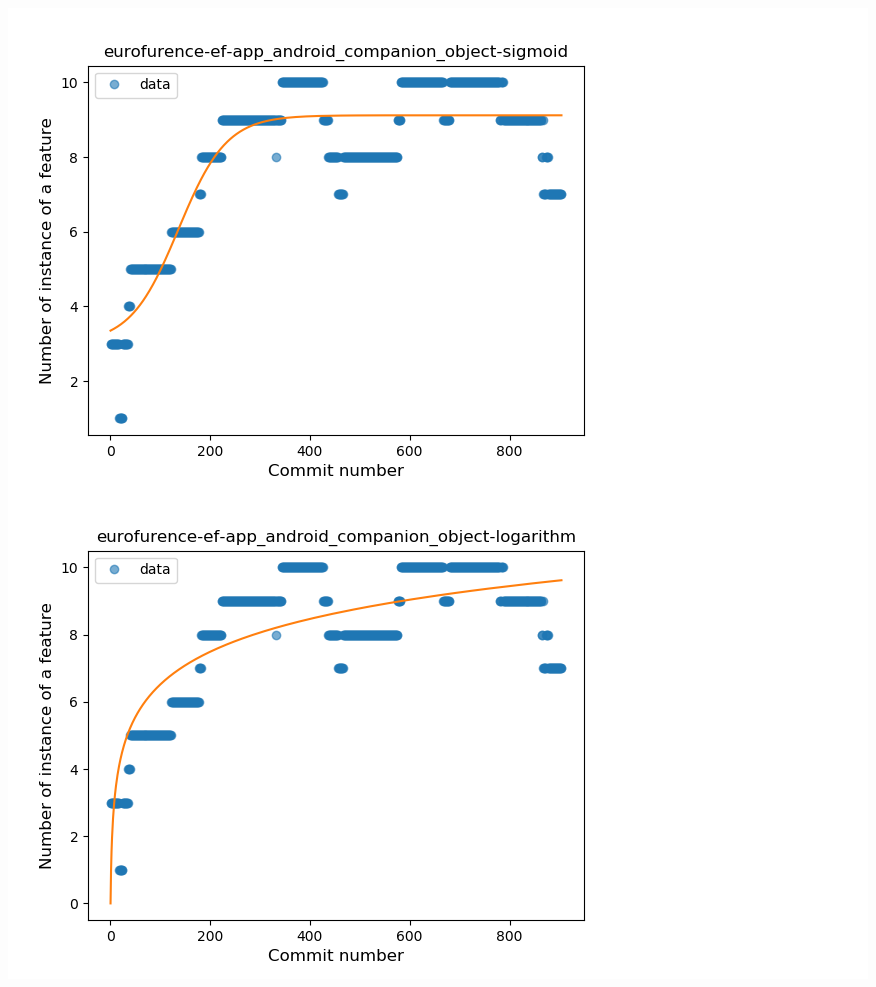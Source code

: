 ![eurofurence-ef-app_android T7](../plots/eurofurence-ef-app_android_companion_object_T7.png)
![eurofurence-ef-app_android T6](../plots/eurofurence-ef-app_android_companion_object_T6.png)